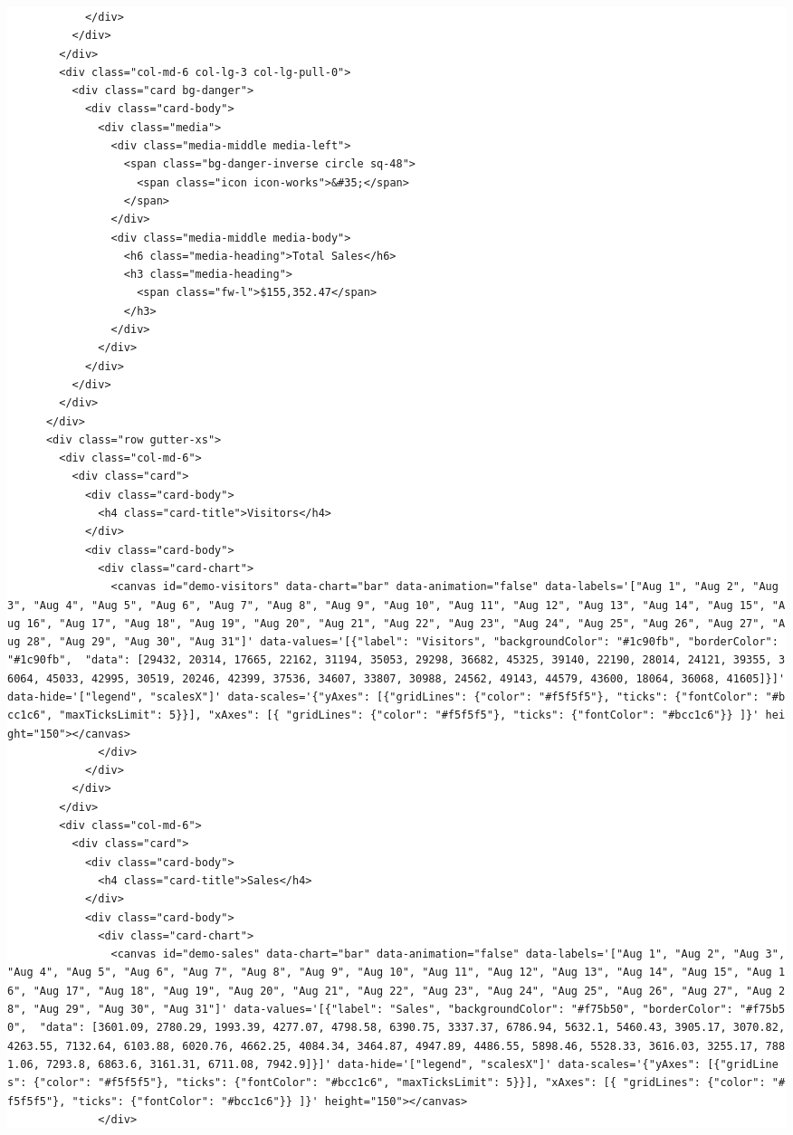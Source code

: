                 </div>
              </div>
            </div>
            <div class="col-md-6 col-lg-3 col-lg-pull-0">
              <div class="card bg-danger">
                <div class="card-body">
                  <div class="media">
                    <div class="media-middle media-left">
                      <span class="bg-danger-inverse circle sq-48">
                        <span class="icon icon-works">&#35;</span>
                      </span>
                    </div>
                    <div class="media-middle media-body">
                      <h6 class="media-heading">Total Sales</h6>
                      <h3 class="media-heading">
                        <span class="fw-l">$155,352.47</span>
                      </h3>
                    </div>
                  </div>
                </div>
              </div>
            </div>
          </div>
          <div class="row gutter-xs">
            <div class="col-md-6">
              <div class="card">
                <div class="card-body">
                  <h4 class="card-title">Visitors</h4>
                </div>
                <div class="card-body">
                  <div class="card-chart">
                    <canvas id="demo-visitors" data-chart="bar" data-animation="false" data-labels='["Aug 1", "Aug 2", "Aug 3", "Aug 4", "Aug 5", "Aug 6", "Aug 7", "Aug 8", "Aug 9", "Aug 10", "Aug 11", "Aug 12", "Aug 13", "Aug 14", "Aug 15", "Aug 16", "Aug 17", "Aug 18", "Aug 19", "Aug 20", "Aug 21", "Aug 22", "Aug 23", "Aug 24", "Aug 25", "Aug 26", "Aug 27", "Aug 28", "Aug 29", "Aug 30", "Aug 31"]' data-values='[{"label": "Visitors", "backgroundColor": "#1c90fb", "borderColor": "#1c90fb",  "data": [29432, 20314, 17665, 22162, 31194, 35053, 29298, 36682, 45325, 39140, 22190, 28014, 24121, 39355, 36064, 45033, 42995, 30519, 20246, 42399, 37536, 34607, 33807, 30988, 24562, 49143, 44579, 43600, 18064, 36068, 41605]}]' data-hide='["legend", "scalesX"]' data-scales='{"yAxes": [{"gridLines": {"color": "#f5f5f5"}, "ticks": {"fontColor": "#bcc1c6", "maxTicksLimit": 5}}], "xAxes": [{ "gridLines": {"color": "#f5f5f5"}, "ticks": {"fontColor": "#bcc1c6"}} ]}' height="150"></canvas>
                  </div>
                </div>
              </div>
            </div>
            <div class="col-md-6">
              <div class="card">
                <div class="card-body">
                  <h4 class="card-title">Sales</h4>
                </div>
                <div class="card-body">
                  <div class="card-chart">
                    <canvas id="demo-sales" data-chart="bar" data-animation="false" data-labels='["Aug 1", "Aug 2", "Aug 3", "Aug 4", "Aug 5", "Aug 6", "Aug 7", "Aug 8", "Aug 9", "Aug 10", "Aug 11", "Aug 12", "Aug 13", "Aug 14", "Aug 15", "Aug 16", "Aug 17", "Aug 18", "Aug 19", "Aug 20", "Aug 21", "Aug 22", "Aug 23", "Aug 24", "Aug 25", "Aug 26", "Aug 27", "Aug 28", "Aug 29", "Aug 30", "Aug 31"]' data-values='[{"label": "Sales", "backgroundColor": "#f75b50", "borderColor": "#f75b50",  "data": [3601.09, 2780.29, 1993.39, 4277.07, 4798.58, 6390.75, 3337.37, 6786.94, 5632.1, 5460.43, 3905.17, 3070.82, 4263.55, 7132.64, 6103.88, 6020.76, 4662.25, 4084.34, 3464.87, 4947.89, 4486.55, 5898.46, 5528.33, 3616.03, 3255.17, 7881.06, 7293.8, 6863.6, 3161.31, 6711.08, 7942.9]}]' data-hide='["legend", "scalesX"]' data-scales='{"yAxes": [{"gridLines": {"color": "#f5f5f5"}, "ticks": {"fontColor": "#bcc1c6", "maxTicksLimit": 5}}], "xAxes": [{ "gridLines": {"color": "#f5f5f5"}, "ticks": {"fontColor": "#bcc1c6"}} ]}' height="150"></canvas>
                  </div>